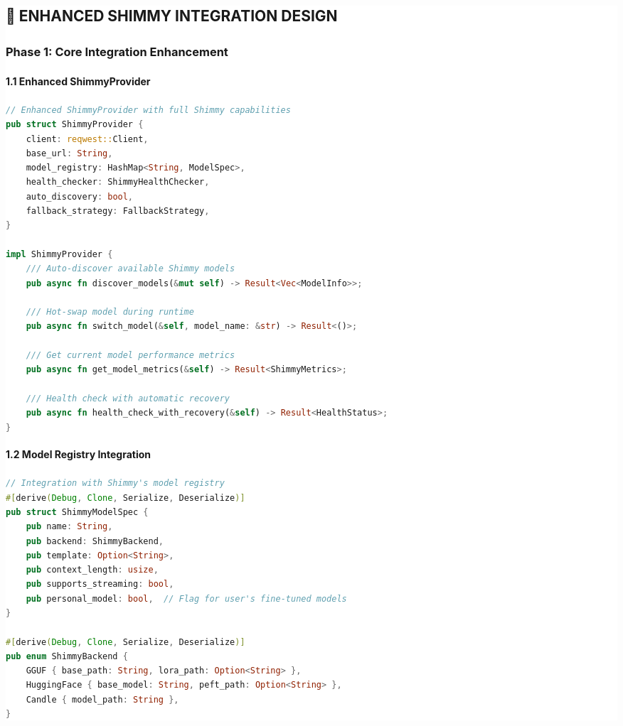 
## 🚀 **ENHANCED SHIMMY INTEGRATION DESIGN**

### **Phase 1: Core Integration Enhancement**

#### **1.1 Enhanced ShimmyProvider**
```rust
// Enhanced ShimmyProvider with full Shimmy capabilities
pub struct ShimmyProvider {
    client: reqwest::Client,
    base_url: String,
    model_registry: HashMap<String, ModelSpec>,
    health_checker: ShimmyHealthChecker,
    auto_discovery: bool,
    fallback_strategy: FallbackStrategy,
}

impl ShimmyProvider {
    /// Auto-discover available Shimmy models
    pub async fn discover_models(&mut self) -> Result<Vec<ModelInfo>>;
    
    /// Hot-swap model during runtime
    pub async fn switch_model(&self, model_name: &str) -> Result<()>;
    
    /// Get current model performance metrics
    pub async fn get_model_metrics(&self) -> Result<ShimmyMetrics>;
    
    /// Health check with automatic recovery
    pub async fn health_check_with_recovery(&self) -> Result<HealthStatus>;
}
```

#### **1.2 Model Registry Integration**
```rust
// Integration with Shimmy's model registry
#[derive(Debug, Clone, Serialize, Deserialize)]
pub struct ShimmyModelSpec {
    pub name: String,
    pub backend: ShimmyBackend,
    pub template: Option<String>,
    pub context_length: usize,
    pub supports_streaming: bool,
    pub personal_model: bool,  // Flag for user's fine-tuned models
}

#[derive(Debug, Clone, Serialize, Deserialize)]
pub enum ShimmyBackend {
    GGUF { base_path: String, lora_path: Option<String> },
    HuggingFace { base_model: String, peft_path: Option<String> },
    Candle { model_path: String },
}
```
